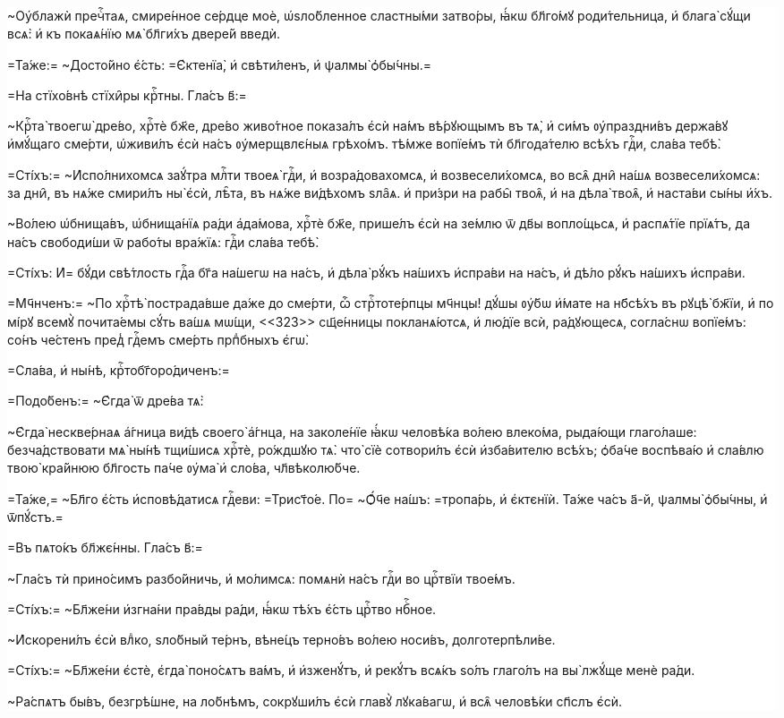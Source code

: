 ~Оу҆блажѝ пречⷭ҇таѧ, смире́нное се́рдце моѐ, ѡ҆ѕло́бленное сластны́ми затво́ры,
ꙗ҆́кѡ бл҃го́мꙋ роди́тельница, и҆ блага̀ сꙋ́щи всѧ̀: и҆ къ покаѧ́нїю мѧ̀ бл҃ги́хъ
двере́й введѝ.

=Та́же:= ~Досто́йно є҆́сть: =Є҆ктенїа̀, и҆ свѣти́ленъ, и҆ ѱалмы̀ ѻ҆бы́чны.=

=На стїхо́внѣ стїхи̑ры крⷭ҇тны. Гла́съ в҃:=

~Крⷭ҇та̀ твоегѡ̀ дре́во, хрⷭ҇тѐ бж҃е, дре́во живо́тное показа́лъ є҆сѝ на́мъ
вѣ́рꙋющымъ въ тѧ̀, и҆ си́мъ ᲂу҆праздни́въ держа́вꙋ и҆мꙋ́щаго сме́рти, ѡ҆живи́лъ
є҆сѝ на́съ ᲂу҆мерщвлє́ныѧ грѣхо́мъ. тѣ́мже вопїе́мъ тѝ бл҃года́телю всѣ́хъ
гдⷭ҇и, сла́ва тебѣ̀.

=Сті́хъ:= ~И҆спо́лнихомсѧ заꙋ́тра млⷭ҇ти твоеѧ̀ гдⷭ҇и, и҆ возра́довахомсѧ, и҆
возвесели́хомсѧ, во всѧ̑ дни̑ на́шѧ возвесели́хомсѧ: за дни̑, въ нѧ́же смири́лъ
ны̀ є҆сѝ, лѣ̑та, въ нѧ́же ви́дѣхомъ ѕла̑ѧ. и҆ при́зри на рабы̑ твоѧ̑, и҆ на
дѣла̀ твоѧ̑, и҆ наста́ви сы́ны и҆́хъ.

~Во́лею ѡ҆бнища́въ, ѡ҆бнища́нїѧ ра́ди а҆да́мова, хрⷭ҇тѐ бж҃е, прише́лъ є҆сѝ на
зе́млю ѿ дв҃ы вопло́щьсѧ, и҆ распѧ́тїе прїѧ́тъ, да на́съ свободи́ши ѿ рабо́ты
вра́жїѧ: гдⷭ҇и сла́ва тебѣ̀.

=Сті́хъ: И҆= бꙋ́ди свѣ́тлость гдⷭ҇а бг҃а на́шегѡ на на́съ, и҆ дѣла̀ рꙋ́къ
на́шихъ и҆спра́ви на на́съ, и҆ дѣ́ло рꙋ́къ на́шихъ и҆спра́ви.

=Мч҃нченъ:= ~По хрⷭ҇тѣ̀ пострада́вше да́же до сме́рти, ѽ стрⷭ҇тоте́рпцы мч҃нцы!
дꙋ́шы ᲂу҆́бѡ и҆́мате на нб҃сѣ́хъ въ рꙋцѣ̀ бж҃їи, и҆ по мі́рꙋ всемꙋ̀ почита́емы
сꙋ́ть ва́шѧ мѡ́щи, <<323>> сщ҃е́нницы покланѧ́ютсѧ, и҆ лю́дїе всѝ, ра́дꙋющесѧ,
согла́снѡ вопїе́мъ: со́нъ че́стенъ пред̾ гдⷭ҇емъ сме́рть прпⷣбныхъ є҆гѡ̀.

=Сла́ва, и҆ ны́нѣ, крⷭ҇тобг҃оро́диченъ:=

=Подо́бенъ:= ~Є҆гда̀ ѿ дре́ва тѧ̀:

~Є҆гда̀ нескве́рнаѧ а҆́гница ви́дѣ своего̀ а҆́гнца, на заколе́нїе ꙗ҆́кѡ
человѣ́ка во́лею влеко́ма, рыда́ющи глаго́лаше: безча́дствовати мѧ̀ ны́нѣ
тщи́шисѧ хрⷭ҇тѐ, ро́ждшꙋю тѧ̀. что̀ сїѐ сотвори́лъ є҆сѝ и҆зба́вителю всѣ́хъ;
ѻ҆ба́че воспѣва́ю и҆ сла́влю твою̀ кра́йнюю бл҃гость па́че ᲂу҆ма̀ и҆ сло́ва,
чл҃вѣколю́бче.

=Та́же,= ~Бл҃го є҆́сть и҆сповѣ́датисѧ гдⷭ҇еви: =Трист҃о́е. По= ~Ѻ҆́ч҃е на́шъ:
=тропа́рь, и҆ є҆ктєнїѝ. Та́же ча́съ а҃-й, ѱалмы̀ ѻ҆бы́чны, и҆ ѿпꙋ́стъ.=

=Въ пѧто́къ бл҃жє́нны. Гла́съ в҃:=

~Гла́съ тѝ прино́симъ разбо́йничь, и҆ мо́лимсѧ: помѧнѝ на́съ гдⷭ҇и во црⷭ҇твїи
твое́мъ.

=Сті́хъ:= ~Бл҃же́ни и҆згна́ни пра́вды ра́ди, ꙗ҆́кѡ тѣ́хъ є҆́сть црⷭ҇тво
нбⷭ҇ное.

~И҆скорени́лъ є҆сѝ влⷣко, ѕло́бный те́рнъ, вѣне́цъ терно́въ во́лею носи́въ,
долготерпѣли́ве.

=Сті́хъ:= ~Бл҃же́ни є҆стѐ, є҆гда̀ поно́сѧтъ ва́мъ, и҆ и҆зженꙋ́тъ, и҆ рекꙋ́тъ
всѧ́къ ѕо́лъ глаго́лъ на вы̀ лжꙋ́ще менѐ ра́ди.

~Ра́спѧтъ бы́въ, безгрѣ́шне, на ло́бнѣмъ, сокрꙋши́лъ є҆сѝ главꙋ̀ лꙋка́вагѡ, и҆
всѧ̑ человѣ́ки сп҃слъ є҆сѝ.
